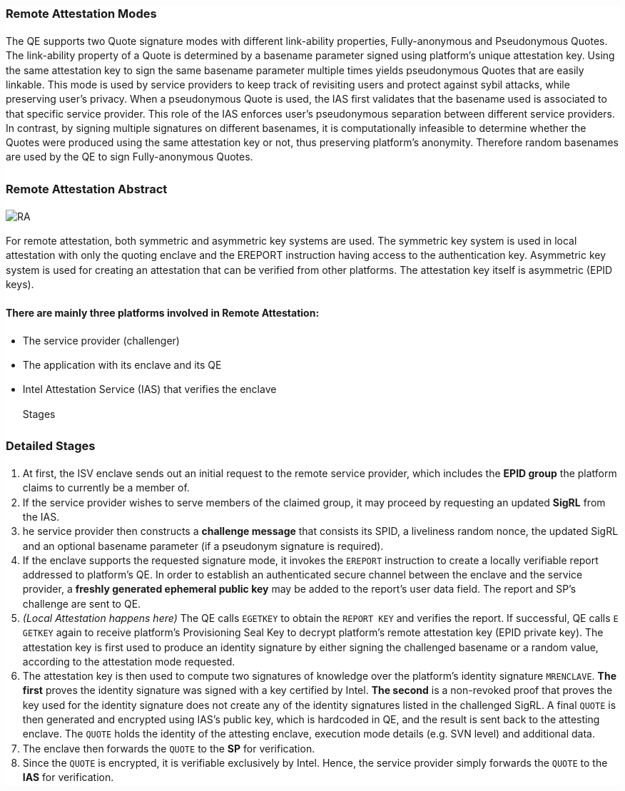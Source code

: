 ### Remote Attestation Modes

The QE supports two Quote signature modes with different link-ability properties, Fully-anonymous and Pseudonymous Quotes. The link-ability property of a Quote is determined by a basename parameter signed using platform’s unique attestation key. Using the same attestation key to sign the same basename parameter multiple times yields pseudonymous Quotes that are easily linkable. This mode is used by service providers to keep track of revisiting users and protect against sybil attacks, while preserving user’s privacy. When a pseudonymous Quote is used, the IAS first validates that the basename used is associated to that specific service provider. This role of the IAS enforces user’s pseudonymous separation between different service providers. In contrast, by signing multiple signatures on different basenames, it is computationally infeasible to determine whether the Quotes were produced using the same attestation key or not, thus preserving platform’s anonymity. Therefore random basenames are used by the QE to sign Fully-anonymous Quotes.

### Remote Attestation Abstract

![RA](../../.gitbook/assets/ra.png)

For remote attestation, both symmetric and asymmetric key systems are used. The symmetric key system is used in local attestation with only the quoting enclave and the EREPORT instruction having access to the authentication key. Asymmetric key system is used for creating an attestation that can be verified from other platforms. The attestation key itself is asymmetric \(EPID keys\).

#### There are mainly three platforms involved in Remote Attestation:

* The service provider \(challenger\)
* The application with its enclave and its QE
* Intel Attestation Service \(IAS\) that verifies the enclave

  Stages

### Detailed Stages

1. At first, the ISV enclave sends out an initial request to the remote service provider, which includes the **EPID group** the platform claims to currently be a member of.
2. If the service provider wishes to serve members of the claimed group, it may proceed by requesting an updated **SigRL** from the IAS.
3. he service provider then constructs a **challenge message** that consists its SPID, a liveliness random nonce, the updated SigRL and an optional basename parameter \(if a pseudonym signature is required\).
4. If the enclave supports the requested signature mode, it invokes the `EREPORT` instruction to create a locally verifiable report addressed to platform’s QE. In order to establish an authenticated secure channel between the enclave and the service provider, a **freshly generated ephemeral public key** may be added to the report’s user data field. The report and SP’s challenge are sent to QE.
5. _\(Local Attestation happens here\)_ The QE calls `EGETKEY` to obtain the `REPORT KEY` and verifies the report. If successful, QE calls `EGETKEY` again to receive platform’s Provisioning Seal Key to decrypt platform’s remote attestation key \(EPID private key\). The attestation key is first used to produce an identity signature by either signing the challenged basename or a random value, according to the attestation mode requested.
6. The attestation key is then used to compute two signatures of knowledge over the platform’s identity signature `MRENCLAVE`. **The first** proves the identity signature was signed with a key certified by Intel. **The second** is a non-revoked proof that proves the key used for the identity signature does not create any of the identity signatures listed in the challenged SigRL. A final `QUOTE` is then generated and encrypted using IAS’s public key, which is hardcoded in QE, and the result is sent back to the attesting enclave. The `QUOTE` holds the identity of the attesting enclave, execution mode details \(e.g. SVN level\) and additional data.
7. The enclave then forwards the `QUOTE` to the **SP** for verification.
8. Since the `QUOTE` is encrypted, it is verifiable exclusively by Intel. Hence, the service provider simply forwards the `QUOTE` to the **IAS** for verification.